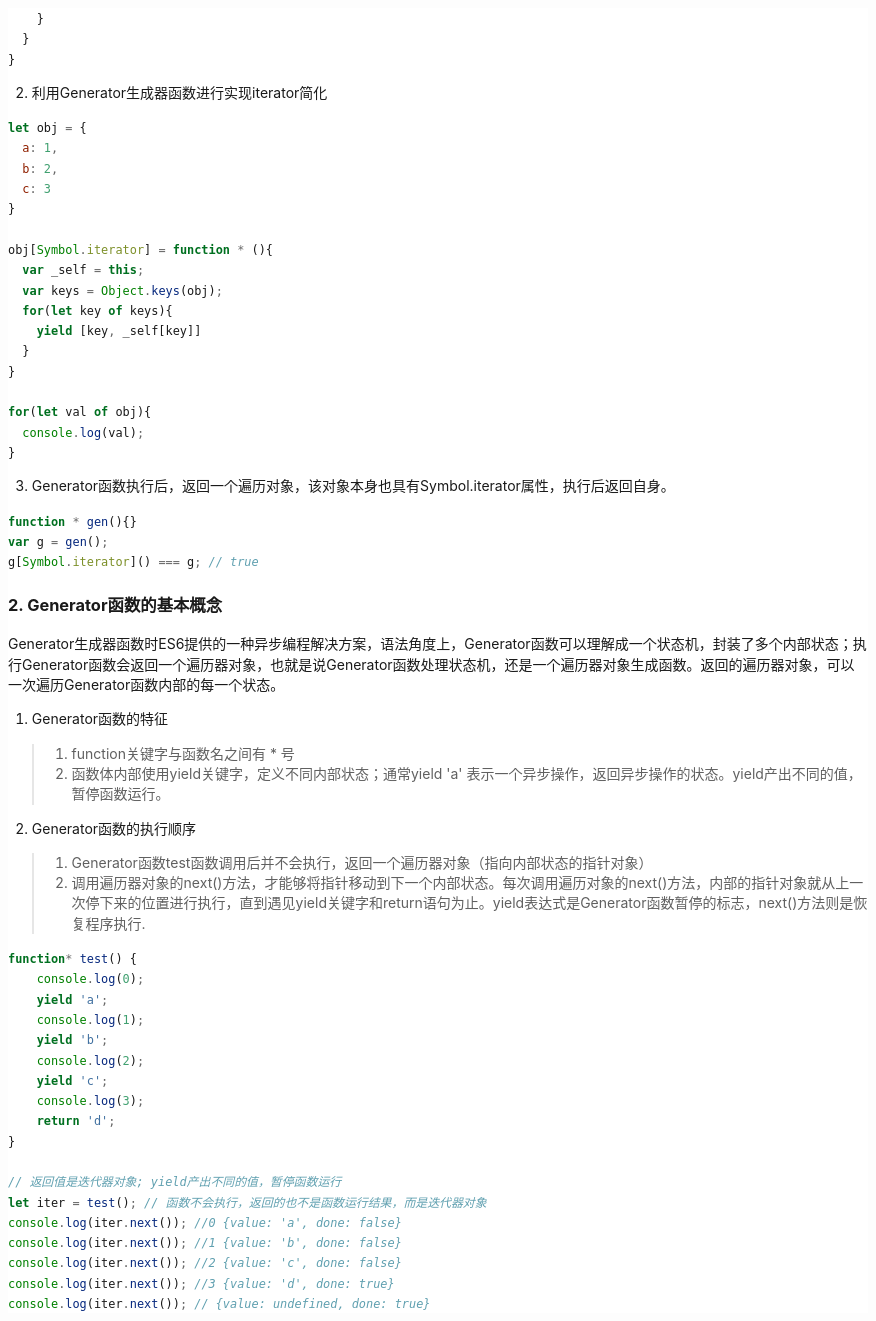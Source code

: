 ```javascript
    }
  }
}
```
2. 利用Generator生成器函数进行实现iterator简化
```javascript
let obj = {
  a: 1,
  b: 2,
  c: 3
}

obj[Symbol.iterator] = function * (){
  var _self = this;
  var keys = Object.keys(obj);
  for(let key of keys){
    yield [key, _self[key]]
  }
}

for(let val of obj){
  console.log(val);
}
```

3. Generator函数执行后，返回一个遍历对象，该对象本身也具有Symbol.iterator属性，执行后返回自身。
```javascript
function * gen(){}
var g = gen();
g[Symbol.iterator]() === g; // true
```

### 2. Generator函数的基本概念
Generator生成器函数时ES6提供的一种异步编程解决方案，语法角度上，Generator函数可以理解成一个状态机，封装了多个内部状态；执行Generator函数会返回一个遍历器对象，也就是说Generator函数处理状态机，还是一个遍历器对象生成函数。返回的遍历器对象，可以一次遍历Generator函数内部的每一个状态。

1. Generator函数的特征
> 1. function关键字与函数名之间有 * 号
> 2. 函数体内部使用yield关键字，定义不同内部状态；通常yield 'a' 表示一个异步操作，返回异步操作的状态。yield产出不同的值，暂停函数运行。

2. Generator函数的执行顺序
> 1. Generator函数test函数调用后并不会执行，返回一个遍历器对象（指向内部状态的指针对象）
> 2. 调用遍历器对象的next()方法，才能够将指针移动到下一个内部状态。每次调用遍历对象的next()方法，内部的指针对象就从上一次停下来的位置进行执行，直到遇见yield关键字和return语句为止。yield表达式是Generator函数暂停的标志，next()方法则是恢复程序执行.
```js
function* test() {
    console.log(0);
    yield 'a';
    console.log(1);
    yield 'b';
    console.log(2);
    yield 'c';
    console.log(3);
    return 'd';
}

// 返回值是迭代器对象; yield产出不同的值，暂停函数运行
let iter = test(); // 函数不会执行，返回的也不是函数运行结果，而是迭代器对象
console.log(iter.next()); //0 {value: 'a', done: false}
console.log(iter.next()); //1 {value: 'b', done: false}
console.log(iter.next()); //2 {value: 'c', done: false}
console.log(iter.next()); //3 {value: 'd', done: true}
console.log(iter.next()); // {value: undefined, done: true}
```
